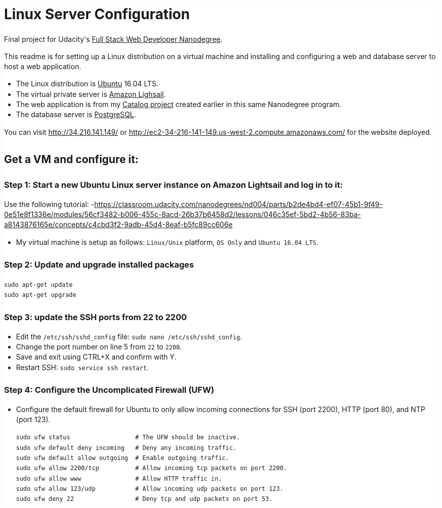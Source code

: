 # Linux Server Configuration

Final project for Udacity's [Full Stack Web Developer Nanodegree](https://www.udacity.com/course/full-stack-web-developer-nanodegree--nd004). 

This readme is for setting up a Linux distribution on a virtual machine and installing and configuring a web and database server to host a web application. 
- The Linux distribution is [Ubuntu](https://www.ubuntu.com/download/server) 16.04 LTS.
- The virtual private server is [Amazon Lighsail](https://lightsail.aws.amazon.com/).
- The web application is from my [Catalog project](https://github.com/JesterMalone/catalog) created earlier in this same Nanodegree program.
- The database server is [PostgreSQL](https://www.postgresql.org/).


You can visit http://34.216.141.149/ or http://ec2-34-216-141-149.us-west-2.compute.amazonaws.com/ for the website deployed.

## Get a VM and configure it:

### Step 1: Start a new Ubuntu Linux server instance on Amazon Lightsail and log in to it:

Use the following tutorial:
-https://classroom.udacity.com/nanodegrees/nd004/parts/b2de4bd4-ef07-45b1-9f49-0e51e8f1336e/modules/56cf3482-b006-455c-8acd-26b37b6458d2/lessons/046c35ef-5bd2-4b56-83ba-a8143876165e/concepts/c4cbd3f2-9adb-45d4-8eaf-b5fc89cc606e


- My virtual machine is setup as follows: `Linux/Unix` platform, `OS Only` and  `Ubuntu 16.04 LTS`.


### Step 2: Update and upgrade installed packages

```
sudo apt-get update
sudo apt-get upgrade
```

### Step 3: update the SSH ports from 22 to 2200

- Edit the `/etc/ssh/sshd_config` file: `sudo nano /etc/ssh/sshd_config`.
- Change the port number on line 5 from `22` to `2200`.
- Save and exit using CTRL+X and confirm with Y.
- Restart SSH: `sudo service ssh restart`.

### Step 4: Configure the Uncomplicated Firewall (UFW)

- Configure the default firewall for Ubuntu to only allow incoming connections for SSH (port 2200), HTTP (port 80), and NTP (port 123).
  ```
  sudo ufw status                  # The UFW should be inactive.
  sudo ufw default deny incoming   # Deny any incoming traffic.
  sudo ufw default allow outgoing  # Enable outgoing traffic.
  sudo ufw allow 2200/tcp          # Allow incoming tcp packets on port 2200.
  sudo ufw allow www               # Allow HTTP traffic in.
  sudo ufw allow 123/udp           # Allow incoming udp packets on port 123.
  sudo ufw deny 22                 # Deny tcp and udp packets on port 53.
  ```
